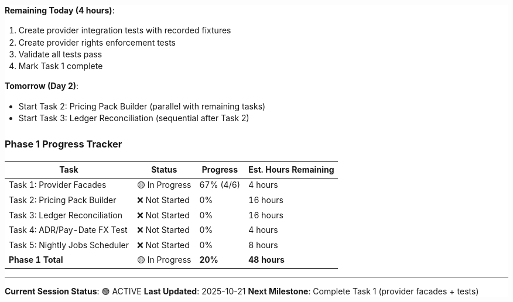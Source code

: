 **Remaining Today (4 hours)**:
1. Create provider integration tests with recorded fixtures
2. Create provider rights enforcement tests
3. Validate all tests pass
4. Mark Task 1 complete

**Tomorrow (Day 2)**:
- Start Task 2: Pricing Pack Builder (parallel with remaining tasks)
- Start Task 3: Ledger Reconciliation (sequential after Task 2)

### Phase 1 Progress Tracker

| Task | Status | Progress | Est. Hours Remaining |
|------|--------|----------|---------------------|
| Task 1: Provider Facades | 🟡 In Progress | 67% (4/6) | 4 hours |
| Task 2: Pricing Pack Builder | ❌ Not Started | 0% | 16 hours |
| Task 3: Ledger Reconciliation | ❌ Not Started | 0% | 16 hours |
| Task 4: ADR/Pay-Date FX Test | ❌ Not Started | 0% | 4 hours |
| Task 5: Nightly Jobs Scheduler | ❌ Not Started | 0% | 8 hours |
| **Phase 1 Total** | 🟡 In Progress | **20%** | **48 hours** |

---

**Current Session Status**: 🟢 ACTIVE
**Last Updated**: 2025-10-21
**Next Milestone**: Complete Task 1 (provider facades + tests)
